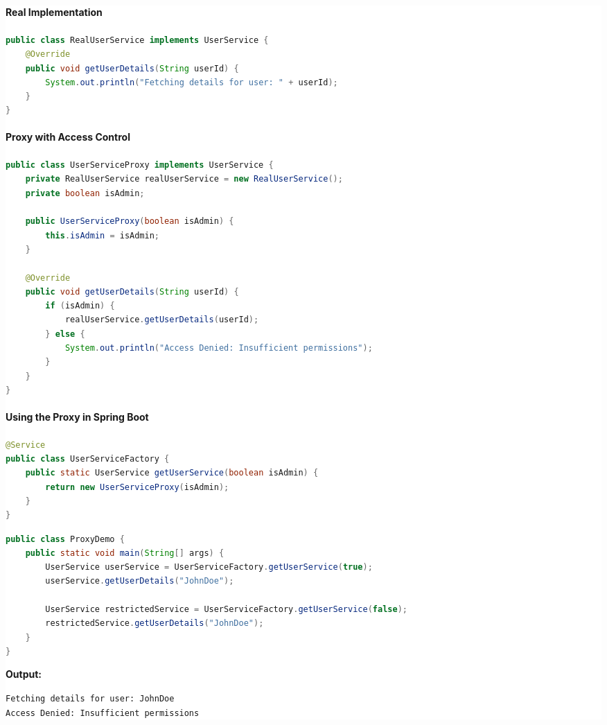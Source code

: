 #### Real Implementation
```java
public class RealUserService implements UserService {
    @Override
    public void getUserDetails(String userId) {
        System.out.println("Fetching details for user: " + userId);
    }
}
```

#### Proxy with Access Control
```java
public class UserServiceProxy implements UserService {
    private RealUserService realUserService = new RealUserService();
    private boolean isAdmin;
    
    public UserServiceProxy(boolean isAdmin) {
        this.isAdmin = isAdmin;
    }
    
    @Override
    public void getUserDetails(String userId) {
        if (isAdmin) {
            realUserService.getUserDetails(userId);
        } else {
            System.out.println("Access Denied: Insufficient permissions");
        }
    }
}
```
#### Using the Proxy in Spring Boot
```java
@Service
public class UserServiceFactory {
    public static UserService getUserService(boolean isAdmin) {
        return new UserServiceProxy(isAdmin);
    }
}
```
```java
public class ProxyDemo {
    public static void main(String[] args) {
        UserService userService = UserServiceFactory.getUserService(true);
        userService.getUserDetails("JohnDoe");
        
        UserService restrictedService = UserServiceFactory.getUserService(false);
        restrictedService.getUserDetails("JohnDoe");
    }
}
```
**Output:**
```
Fetching details for user: JohnDoe
Access Denied: Insufficient permissions
```
